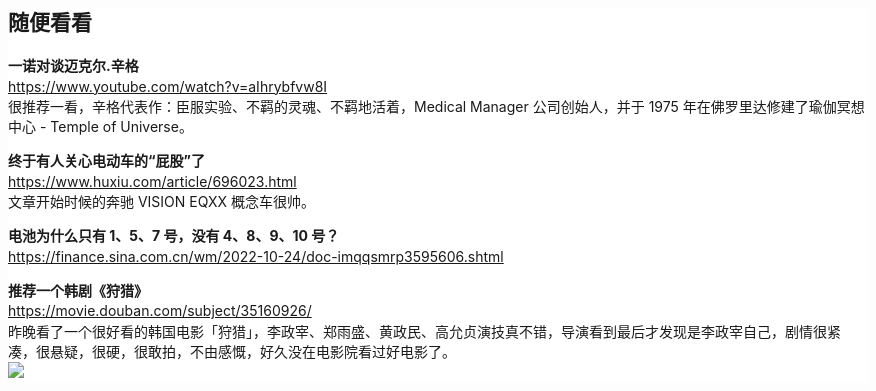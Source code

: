 ## 随便看看

**一诺对谈迈克尔.辛格**  
<https://www.youtube.com/watch?v=aIhrybfvw8I>  
很推荐一看，辛格代表作：臣服实验、不羁的灵魂、不羁地活着，Medical Manager 公司创始人，并于 1975 年在佛罗里达修建了瑜伽冥想中心 - Temple of Universe。

**终于有人关心电动车的“屁股”了**  
<https://www.huxiu.com/article/696023.html>  
文章开始时候的奔驰 VISION EQXX 概念车很帅。

**电池为什么只有 1、5、7 号，没有 4、8、9、10 号？**  
<https://finance.sina.com.cn/wm/2022-10-24/doc-imqqsmrp3595606.shtml>  

**推荐一个韩剧《狩猎》**  
<https://movie.douban.com/subject/35160926/>  
昨晚看了一个很好看的韩国电影「狩猎」，李政宰、郑雨盛、黄政民、高允贞演技真不错，导演看到最后才发现是李政宰自己，剧情很紧凑，很悬疑，很硬，很敢拍，不由感慨，好久没在电影院看过好电影了。  
<img src="https://cdn.fliggy.com/upic/OQpBr6.png" width="800" />
